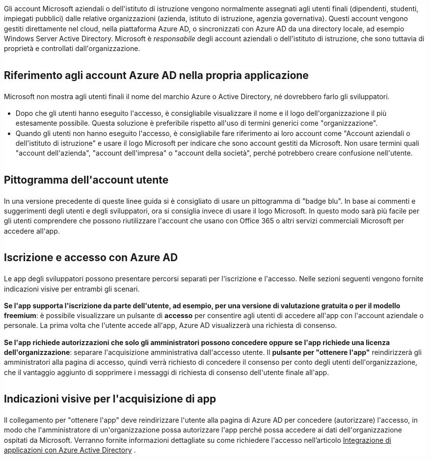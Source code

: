 Gli account Microsoft aziendali o dell'istituto di istruzione vengono normalmente assegnati agli utenti finali (dipendenti, studenti, impiegati pubblici) dalle relative organizzazioni (azienda, istituto di istruzione, agenzia governativa). Questi account vengono gestiti direttamente nel cloud, nella piattaforma Azure AD, o sincronizzati con Azure AD da una directory locale, ad esempio Windows Server Active Directory. Microsoft è *responsabile* degli account aziendali o dell'istituto di istruzione, che sono tuttavia di proprietà e controllati dall'organizzazione.

## <a name="referring-to-azure-ad-accounts-in-your-application"></a>Riferimento agli account Azure AD nella propria applicazione

Microsoft non mostra agli utenti finali il nome del marchio Azure o Active Directory, né dovrebbero farlo gli sviluppatori.

- Dopo che gli utenti hanno eseguito l'accesso, è consigliabile visualizzare il nome e il logo dell'organizzazione il più estesamente possibile. Questa soluzione è preferibile rispetto all'uso di termini generici come "organizzazione".
- Quando gli utenti non hanno eseguito l'accesso, è consigliabile fare riferimento ai loro account come "Account aziendali o dell'istituto di istruzione" e usare il logo Microsoft per indicare che sono account gestiti da Microsoft. Non usare termini quali "account dell'azienda", "account dell'impresa" o "account della società", perché potrebbero creare confusione nell'utente.

## <a name="user-account-pictogram"></a>Pittogramma dell'account utente

In una versione precedente di queste linee guida si è consigliato di usare un pittogramma di "badge blu". In base ai commenti e suggerimenti degli utenti e degli sviluppatori, ora si consiglia invece di usare il logo Microsoft. In questo modo sarà più facile per gli utenti comprendere che possono riutilizzare l'account che usano con Office 365 o altri servizi commerciali Microsoft per accedere all'app.

## <a name="signing-up-and-signing-in-with-azure-ad"></a>Iscrizione e accesso con Azure AD

Le app degli sviluppatori possono presentare percorsi separati per l'iscrizione e l'accesso. Nelle sezioni seguenti vengono fornite indicazioni visive per entrambi gli scenari.

**Se l'app supporta l'iscrizione da parte dell'utente, ad esempio, per una versione di valutazione gratuita o per il modello freemium**: è possibile visualizzare un pulsante di **accesso** per consentire agli utenti di accedere all'app con l'account aziendale o personale. La prima volta che l'utente accede all'app, Azure AD visualizzerà una richiesta di consenso.

**Se l'app richiede autorizzazioni che solo gli amministratori possono concedere oppure se l'app richiede una licenza dell'organizzazione**: separare l'acquisizione amministrativa dall'accesso utente. Il **pulsante per "ottenere l'app"** reindirizzerà gli amministratori alla pagina di accesso, quindi verrà richiesto di concedere il consenso per conto degli utenti dell'organizzazione, che il vantaggio aggiunto di sopprimere i messaggi di richiesta di consenso dell'utente finale all'app.

## <a name="visual-guidance-for-app-acquisition"></a>Indicazioni visive per l'acquisizione di app

Il collegamento per "ottenere l'app" deve reindirizzare l'utente alla pagina di Azure AD per concedere (autorizzare) l'accesso, in modo che l'amministratore di un'organizzazione possa autorizzare l'app perché possa accedere ai dati dell'organizzazione ospitati da Microsoft. Verranno fornite informazioni dettagliate su come richiedere l'accesso nell’articolo [Integrazione di applicazioni con Azure Active Directory](quickstart-v1-integrate-apps-with-azure-ad.md) .
